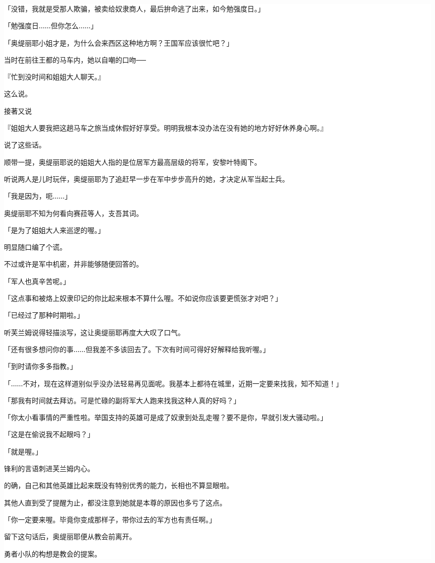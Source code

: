「没错，我就是受那人欺骗，被卖给奴隶商人，最后拚命逃了出来，如今勉强度日。」

「勉强度日……但你怎么……」

「奥缇丽耶小姐才是，为什么会来西区这种地方啊？王国军应该很忙吧？」

当时在前往王都的马车内，她以自嘲的口吻──

『忙到没时间和姐姐大人聊天。』

这么说。

接著又说

『姐姐大人要我把这趟马车之旅当成休假好好享受。明明我根本没办法在没有她的地方好好休养身心啊。』

说了这些话。

顺带一提，奥缇丽耶说的姐姐大人指的是位居军方最高层级的将军，安黎叶特阁下。

听说两人是儿时玩伴，奥缇丽耶为了追赶早一步在军中步步高升的她，才决定从军当起士兵。

「我是因为，呃……」

奥缇丽耶不知为何看向赛菈等人，支吾其词。

「是为了姐姐大人来巡逻的喔。」

明显随口编了个谎。

不过或许是军中机密，并非能够随便回答的。

「军人也真辛苦呢。」

「这点事和被烙上奴隶印记的你比起来根本不算什么喔。不如说你应该要更慌张才对吧？」

「已经过了那种时期啦。」

听芙兰姆说得轻描淡写，这让奥缇丽耶再度大大叹了口气。

「还有很多想问你的事……但我差不多该回去了。下次有时间可得好好解释给我听喔。」

「到时请你多多指教。」

「……不对，现在这样道别似乎没办法轻易再见面呢。我基本上都待在城里，近期一定要来找我，知不知道！」

「那我有时间就去拜访。可是忙碌的副将军大人跑来找我这种人真的好吗？」

「你太小看事情的严重性啦。举国支持的英雄可是成了奴隶到处乱走喔？要不是你，早就引发大骚动啦。」

「这是在偷说我不起眼吗？」

「就是喔。」

锋利的言语刺进芙兰姆内心。

的确，自己和其他英雄比起来既没有特别优秀的能力，长相也不算显眼啦。

其他人直到受了提醒为止，都没注意到她就是本尊的原因也多亏了这点。

「你一定要来喔。毕竟你变成那样子，带你过去的军方也有责任啊。」

留下这句话后，奥缇丽耶便从教会前离开。

勇者小队的构想是教会的提案。
